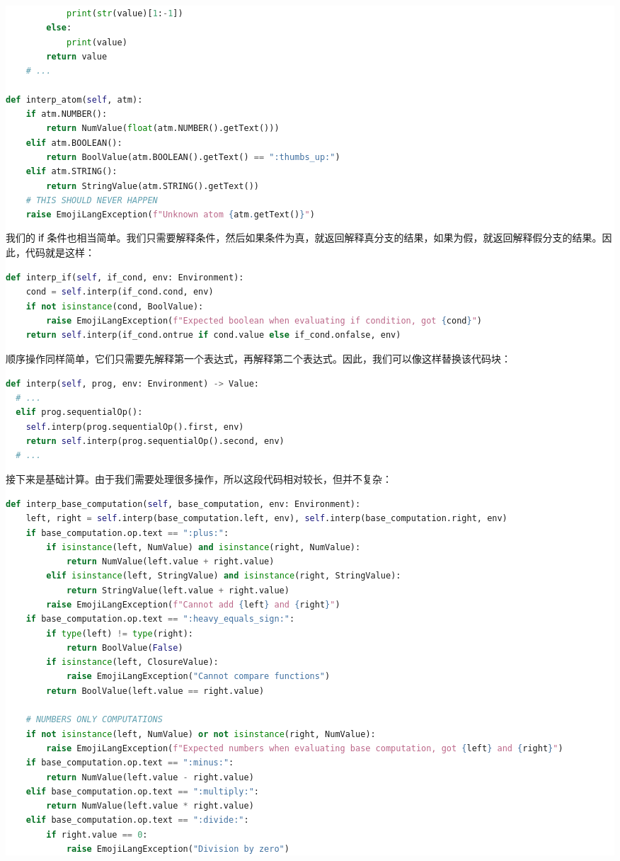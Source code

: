 ```py
            print(str(value)[1:-1])
        else:
            print(value)
        return value
    # ...

def interp_atom(self, atm):
    if atm.NUMBER():
        return NumValue(float(atm.NUMBER().getText()))
    elif atm.BOOLEAN():
        return BoolValue(atm.BOOLEAN().getText() == ":thumbs_up:")
    elif atm.STRING():
        return StringValue(atm.STRING().getText())
    # THIS SHOULD NEVER HAPPEN
    raise EmojiLangException(f"Unknown atom {atm.getText()}")
```

我们的 if 条件也相当简单。我们只需要解释条件，然后如果条件为真，就返回解释真分支的结果，如果为假，就返回解释假分支的结果。因此，代码就是这样：

```py
def interp_if(self, if_cond, env: Environment):
    cond = self.interp(if_cond.cond, env)
    if not isinstance(cond, BoolValue):
        raise EmojiLangException(f"Expected boolean when evaluating if condition, got {cond}")
    return self.interp(if_cond.ontrue if cond.value else if_cond.onfalse, env)
```

顺序操作同样简单，它们只需要先解释第一个表达式，再解释第二个表达式。因此，我们可以像这样替换该代码块：

```py
def interp(self, prog, env: Environment) -> Value:
  # ...
  elif prog.sequentialOp():
    self.interp(prog.sequentialOp().first, env)
    return self.interp(prog.sequentialOp().second, env)
  # ...
```

接下来是基础计算。由于我们需要处理很多操作，所以这段代码相对较长，但并不复杂：

```py
def interp_base_computation(self, base_computation, env: Environment):
    left, right = self.interp(base_computation.left, env), self.interp(base_computation.right, env)
    if base_computation.op.text == ":plus:":
        if isinstance(left, NumValue) and isinstance(right, NumValue):
            return NumValue(left.value + right.value)
        elif isinstance(left, StringValue) and isinstance(right, StringValue):
            return StringValue(left.value + right.value)
        raise EmojiLangException(f"Cannot add {left} and {right}")
    if base_computation.op.text == ":heavy_equals_sign:":
        if type(left) != type(right):
            return BoolValue(False)
        if isinstance(left, ClosureValue):
            raise EmojiLangException("Cannot compare functions")
        return BoolValue(left.value == right.value)

    # NUMBERS ONLY COMPUTATIONS
    if not isinstance(left, NumValue) or not isinstance(right, NumValue):
        raise EmojiLangException(f"Expected numbers when evaluating base computation, got {left} and {right}")
    if base_computation.op.text == ":minus:":
        return NumValue(left.value - right.value)
    elif base_computation.op.text == ":multiply:":
        return NumValue(left.value * right.value)
    elif base_computation.op.text == ":divide:":
        if right.value == 0:
            raise EmojiLangException("Division by zero")
```